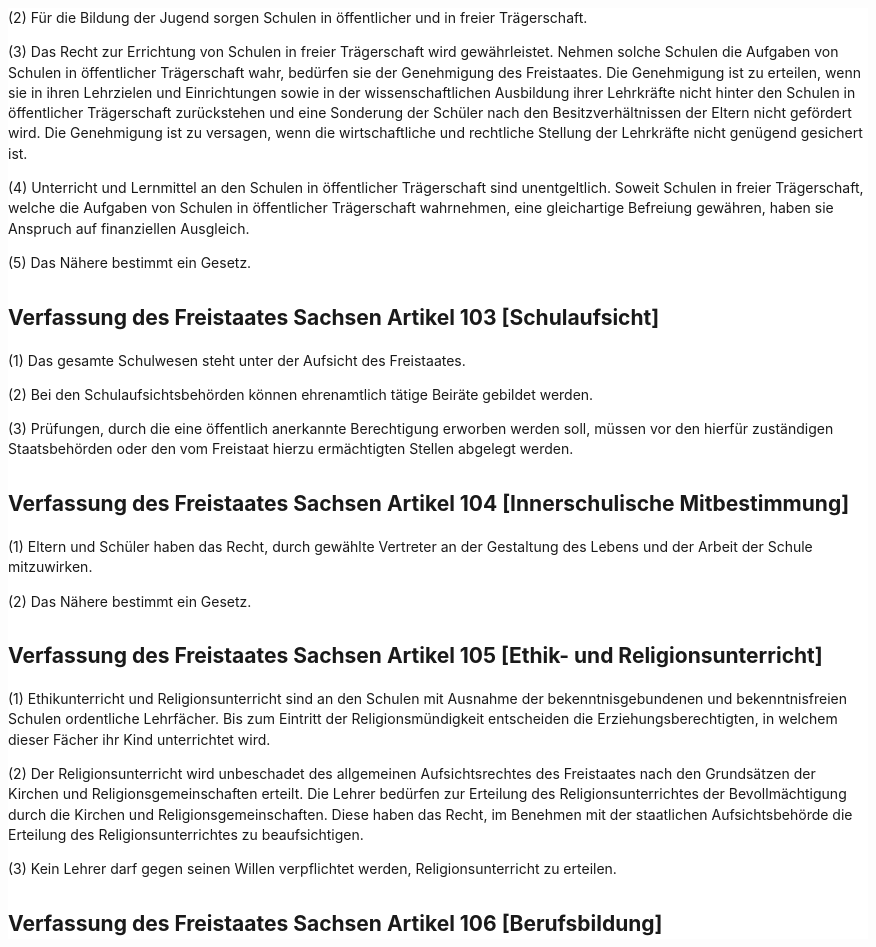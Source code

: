 (2) Für die Bildung der Jugend sorgen Schulen in öffentlicher und in freier Trägerschaft.

(3) Das Recht zur Errichtung von Schulen in freier Trägerschaft wird gewährleistet. Nehmen solche Schulen die Aufgaben von Schulen in öffentlicher Trägerschaft wahr, bedürfen sie der Genehmigung des Freistaates. Die Genehmigung ist zu erteilen, wenn sie in ihren Lehrzielen und Einrichtungen sowie in der wissenschaftlichen Ausbildung ihrer Lehrkräfte nicht hinter den Schulen in öffentlicher Trägerschaft zurückstehen und eine Sonderung der Schüler nach den Besitzverhältnissen der Eltern nicht gefördert wird. Die Genehmigung ist zu versagen, wenn die wirtschaftliche und rechtliche Stellung der Lehrkräfte nicht genügend gesichert ist.

(4) Unterricht und Lernmittel an den Schulen in öffentlicher Trägerschaft sind unentgeltlich. Soweit Schulen in freier Trägerschaft, welche die Aufgaben von Schulen in öffentlicher Trägerschaft wahrnehmen, eine gleichartige Befreiung gewähren, haben sie Anspruch auf finanziellen Ausgleich.

(5) Das Nähere bestimmt ein Gesetz.


## Verfassung des Freistaates Sachsen Artikel 103 [Schulaufsicht]

(1) Das gesamte Schulwesen steht unter der Aufsicht des Freistaates.

(2) Bei den Schulaufsichtsbehörden können ehrenamtlich tätige Beiräte gebildet werden.

(3) Prüfungen, durch die eine öffentlich anerkannte Berechtigung erworben werden soll, müssen vor den hierfür zuständigen Staatsbehörden oder den vom Freistaat hierzu ermächtigten Stellen abgelegt werden.


## Verfassung des Freistaates Sachsen Artikel 104 [Innerschulische Mitbestimmung]

(1) Eltern und Schüler haben das Recht, durch gewählte Vertreter an der Gestaltung des Lebens und der Arbeit der Schule mitzuwirken.

(2) Das Nähere bestimmt ein Gesetz.


## Verfassung des Freistaates Sachsen Artikel 105 [Ethik- und Religionsunterricht]

(1) Ethikunterricht und Religionsunterricht sind an den Schulen mit Ausnahme der bekenntnisgebundenen und bekenntnisfreien Schulen ordentliche Lehrfächer. Bis zum Eintritt der Religionsmündigkeit entscheiden die Erziehungsberechtigten, in welchem dieser Fächer ihr Kind unterrichtet wird.

(2) Der Religionsunterricht wird unbeschadet des allgemeinen Aufsichtsrechtes des Freistaates nach den Grundsätzen der Kirchen und Religionsgemeinschaften erteilt. Die Lehrer bedürfen zur Erteilung des Religionsunterrichtes der Bevollmächtigung durch die Kirchen und Religionsgemeinschaften. Diese haben das Recht, im Benehmen mit der staatlichen Aufsichtsbehörde die Erteilung des Religionsunterrichtes zu beaufsichtigen.

(3) Kein Lehrer darf gegen seinen Willen verpflichtet werden, Religionsunterricht zu erteilen.


## Verfassung des Freistaates Sachsen Artikel 106 [Berufsbildung]
